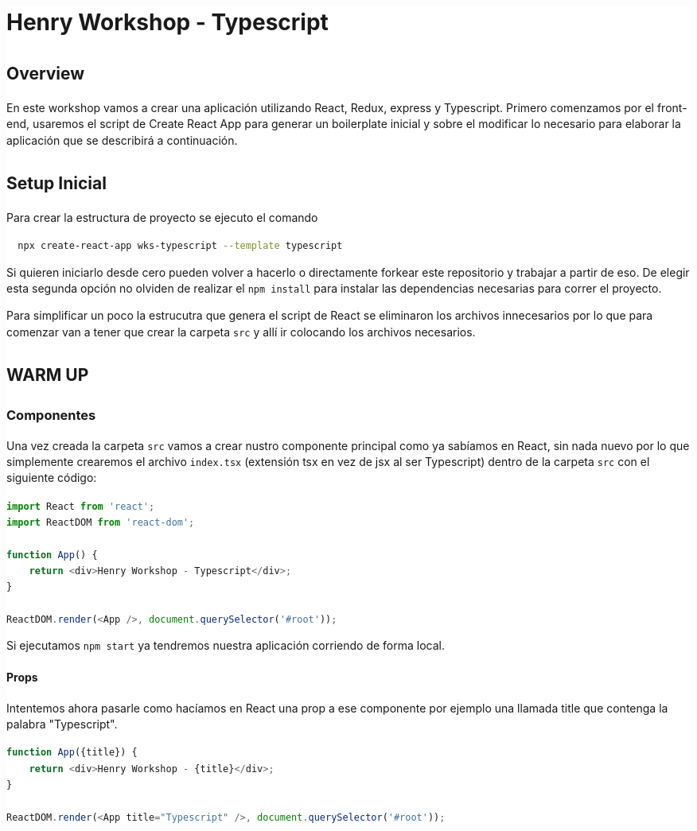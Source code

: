 # Henry Workshop - Typescript

## Overview

En este workshop vamos a crear una aplicación utilizando React, Redux, express y Typescript.
Primero comenzamos por el front-end, usaremos el script de Create React App para generar un boilerplate inicial y sobre el modificar lo necesario para elaborar la aplicación que se describirá a continuación.

## Setup Inicial

Para crear la estructura de proyecto se ejecuto el comando

```bash
  npx create-react-app wks-typescript --template typescript
```

Si quieren iniciarlo desde cero pueden volver a hacerlo o directamente forkear este repositorio y trabajar a partir de eso. De elegir esta segunda opción no olviden de realizar el `npm install` para instalar las dependencias necesarias para correr el proyecto.

Para simplificar un poco la estrucutra que genera el script de React se eliminaron los archivos innecesarios por lo que para comenzar van a tener que crear la carpeta `src` y allí ir colocando los archivos necesarios.

## WARM UP

### Componentes

Una vez creada la carpeta `src` vamos a crear nustro componente principal como ya sabíamos en React, sin nada nuevo por lo que simplemente crearemos el archivo `index.tsx` (extensión tsx en vez de jsx al ser Typescript) dentro de la carpeta `src` con el siguiente código:

```javascript
import React from 'react';
import ReactDOM from 'react-dom';

function App() {
	return <div>Henry Workshop - Typescript</div>;
}

ReactDOM.render(<App />, document.querySelector('#root'));
```

Si ejecutamos `npm start` ya tendremos nuestra aplicación corriendo de forma local.

#### Props

Intentemos ahora pasarle como hacíamos en React una prop a ese componente por ejemplo una llamada title que contenga la palabra "Typescript".

```javascript
function App({title}) {
	return <div>Henry Workshop - {title}</div>;
}

ReactDOM.render(<App title="Typescript" />, document.querySelector('#root'));
```
